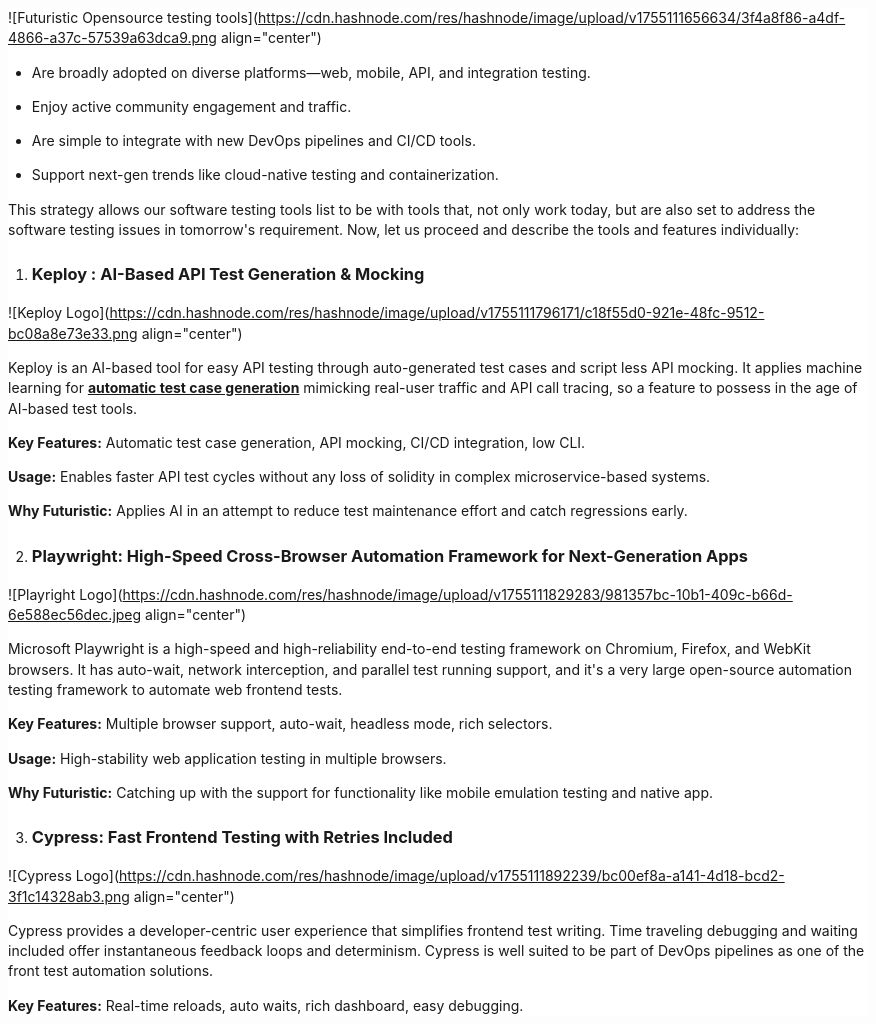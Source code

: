 ![Futuristic Opensource testing tools](https://cdn.hashnode.com/res/hashnode/image/upload/v1755111656634/3f4a8f86-a4df-4866-a37c-57539a63dca9.png align="center")

* Are broadly adopted on diverse platforms—web, mobile, API, and integration testing.
    
* Enjoy active community engagement and traffic.
    
* Are simple to integrate with new DevOps pipelines and CI/CD tools.
    
* Support next-gen trends like cloud-native testing and containerization.
    

This strategy allows our software testing tools list to be with tools that, not only work today, but are also set to address the software testing issues in tomorrow's requirement. Now, let us proceed and describe the tools and features individually:

1. ### Keploy : AI-Based API Test Generation & Mocking
    

![Keploy Logo](https://cdn.hashnode.com/res/hashnode/image/upload/v1755111796171/c18f55d0-921e-48fc-9512-bc08a8e73e33.png align="center")

Keploy is an AI-based tool for easy API testing through auto-generated test cases and script less API mocking. It applies machine learning for [**automatic test case generation**](https://keploy.io/blog/community/test-case-generation-for-faster-api-testing) mimicking real-user traffic and API call tracing, so a feature to possess in the age of AI-based test tools.

**Key Features:** Automatic test case generation, API mocking, CI/CD integration, low CLI.

**Usage:** Enables faster API test cycles without any loss of solidity in complex microservice-based systems.

**Why Futuristic:** Applies AI in an attempt to reduce test maintenance effort and catch regressions early.

2. ### Playwright: High-Speed Cross-Browser Automation Framework for Next-Generation Apps
    

![Playright Logo](https://cdn.hashnode.com/res/hashnode/image/upload/v1755111829283/981357bc-10b1-409c-b66d-6e588ec56dec.jpeg align="center")

Microsoft Playwright is a high-speed and high-reliability end-to-end testing framework on Chromium, Firefox, and WebKit browsers. It has auto-wait, network interception, and parallel test running support, and it's a very large open-source automation testing framework to automate web frontend tests.

**Key Features:** Multiple browser support, auto-wait, headless mode, rich selectors.

**Usage:** High-stability web application testing in multiple browsers.

**Why Futuristic:** Catching up with the support for functionality like mobile emulation testing and native app.

3. ### Cypress: Fast Frontend Testing with Retries Included
    

![Cypress Logo](https://cdn.hashnode.com/res/hashnode/image/upload/v1755111892239/bc00ef8a-a141-4d18-bcd2-3f1c14328ab3.png align="center")

Cypress provides a developer-centric user experience that simplifies frontend test writing. Time traveling debugging and waiting included offer instantaneous feedback loops and determinism. Cypress is well suited to be part of DevOps pipelines as one of the front test automation solutions.

**Key Features:** Real-time reloads, auto waits, rich dashboard, easy debugging.
